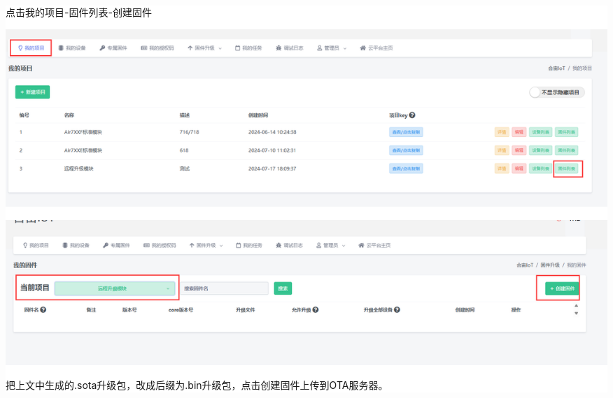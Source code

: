 点击我的项目-固件列表-创建固件

![image-20240718191312289](../../../image/CSDK开发资料/FOTA远程升级指南/image-20240718191312289.png)

![image-20240718191343734](../../../image/CSDK开发资料/FOTA远程升级指南/image-20240718191343734.png)

把上文中生成的.sota升级包，改成后缀为.bin升级包，点击创建固件上传到OTA服务器。
